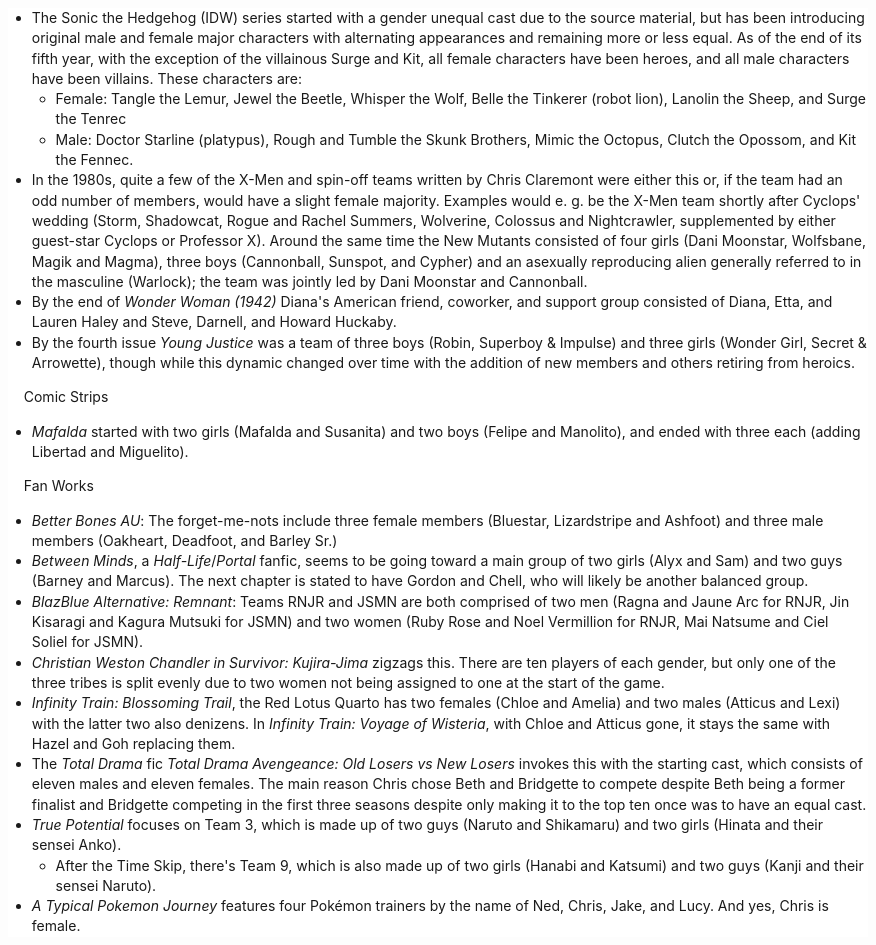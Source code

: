 -   The Sonic the Hedgehog (IDW) series started with a gender unequal cast due to the source material, but has been introducing original male and female major characters with alternating appearances and remaining more or less equal. As of the end of its fifth year, with the exception of the villainous Surge and Kit, all female characters have been heroes, and all male characters have been villains. These characters are:
    -   Female: Tangle the Lemur, Jewel the Beetle, Whisper the Wolf, Belle the Tinkerer (robot lion), Lanolin the Sheep, and Surge the Tenrec
    -   Male: Doctor Starline (platypus), Rough and Tumble the Skunk Brothers, Mimic the Octopus, Clutch the Opossom, and Kit the Fennec.
-   In the 1980s, quite a few of the X-Men and spin-off teams written by Chris Claremont were either this or, if the team had an odd number of members, would have a slight female majority. Examples would e. g. be the X-Men team shortly after Cyclops' wedding (Storm, Shadowcat, Rogue and Rachel Summers, Wolverine, Colossus and Nightcrawler, supplemented by either guest-star Cyclops or Professor X). Around the same time the New Mutants consisted of four girls (Dani Moonstar, Wolfsbane, Magik and Magma), three boys (Cannonball, Sunspot, and Cypher) and an asexually reproducing alien generally referred to in the masculine (Warlock); the team was jointly led by Dani Moonstar and Cannonball.
-   By the end of _Wonder Woman (1942)_ Diana's American friend, coworker, and support group consisted of Diana, Etta, and Lauren Haley and Steve, Darnell, and Howard Huckaby.
-   By the fourth issue _Young Justice_ was a team of three boys (Robin, Superboy & Impulse) and three girls (Wonder Girl, Secret & Arrowette), though while this dynamic changed over time with the addition of new members and others retiring from heroics.

    Comic Strips 

-   _Mafalda_ started with two girls (Mafalda and Susanita) and two boys (Felipe and Manolito), and ended with three each (adding Libertad and Miguelito).

    Fan Works 

-   _Better Bones AU_: The forget-me-nots include three female members (Bluestar, Lizardstripe and Ashfoot) and three male members (Oakheart, Deadfoot, and Barley Sr.)
-   _Between Minds_, a _Half-Life_/_Portal_ fanfic, seems to be going toward a main group of two girls (Alyx and Sam) and two guys (Barney and Marcus). The next chapter is stated to have Gordon and Chell, who will likely be another balanced group.
-   _BlazBlue Alternative: Remnant_: Teams RNJR and JSMN are both comprised of two men (Ragna and Jaune Arc for RNJR, Jin Kisaragi and Kagura Mutsuki for JSMN) and two women (Ruby Rose and Noel Vermillion for RNJR, Mai Natsume and Ciel Soliel for JSMN).
-   _Christian Weston Chandler in Survivor: Kujira-Jima_ zigzags this. There are ten players of each gender, but only one of the three tribes is split evenly due to two women not being assigned to one at the start of the game.
-   _Infinity Train: Blossoming Trail_, the Red Lotus Quarto has two females (Chloe and Amelia) and two males (Atticus and Lexi) with the latter two also denizens. In _Infinity Train: Voyage of Wisteria_, with Chloe and Atticus gone, it stays the same with Hazel and Goh replacing them.
-   The _Total Drama_ fic _Total Drama Avengeance: Old Losers vs New Losers_ invokes this with the starting cast, which consists of eleven males and eleven females. The main reason Chris chose Beth and Bridgette to compete despite Beth being a former finalist and Bridgette competing in the first three seasons despite only making it to the top ten once was to have an equal cast.
-   _True Potential_ focuses on Team 3, which is made up of two guys (Naruto and Shikamaru) and two girls (Hinata and their sensei Anko).
    -   After the Time Skip, there's Team 9, which is also made up of two girls (Hanabi and Katsumi) and two guys (Kanji and their sensei Naruto).
-   _A Typical Pokemon Journey_ features four Pokémon trainers by the name of Ned, Chris, Jake, and Lucy. And yes, Chris is female.
